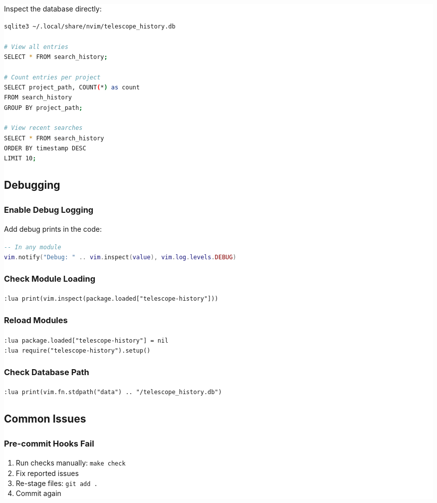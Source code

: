 Inspect the database directly:

```bash
sqlite3 ~/.local/share/nvim/telescope_history.db

# View all entries
SELECT * FROM search_history;

# Count entries per project
SELECT project_path, COUNT(*) as count
FROM search_history
GROUP BY project_path;

# View recent searches
SELECT * FROM search_history
ORDER BY timestamp DESC
LIMIT 10;
```

## Debugging

### Enable Debug Logging

Add debug prints in the code:

```lua
-- In any module
vim.notify("Debug: " .. vim.inspect(value), vim.log.levels.DEBUG)
```

### Check Module Loading

```vim
:lua print(vim.inspect(package.loaded["telescope-history"]))
```

### Reload Modules

```vim
:lua package.loaded["telescope-history"] = nil
:lua require("telescope-history").setup()
```

### Check Database Path

```vim
:lua print(vim.fn.stdpath("data") .. "/telescope_history.db")
```

## Common Issues

### Pre-commit Hooks Fail

1. Run checks manually: `make check`
1. Fix reported issues
1. Re-stage files: `git add .`
1. Commit again
